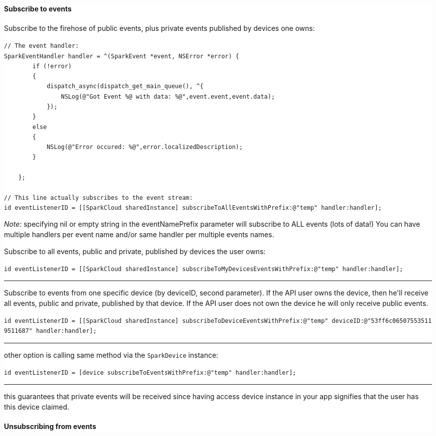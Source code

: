 #### Subscribe to events

Subscribe to the firehose of public events, plus private events published by devices one owns:

```objc
// The event handler:
SparkEventHandler handler = ^(SparkEvent *event, NSError *error) {
        if (!error)
        {
            dispatch_async(dispatch_get_main_queue(), ^{
                NSLog(@"Got Event %@ with data: %@",event.event,event.data);
            });
        }
        else
        {
            NSLog(@"Error occured: %@",error.localizedDescription);
        }

    };

// This line actually subscribes to the event stream:
id eventListenerID = [[SparkCloud sharedInstance] subscribeToAllEventsWithPrefix:@"temp" handler:handler];
```

*Note:* specifying nil or empty string in the eventNamePrefix parameter will subscribe to ALL events (lots of data!)
You can have multiple handlers per event name and/or same handler per multiple events names.

Subscribe to all events, public and private, published by devices the user owns:

```objc
id eventListenerID = [[SparkCloud sharedInstance] subscribeToMyDevicesEventsWithPrefix:@"temp" handler:handler];
```
---
Subscribe to events from one specific device (by deviceID, second parameter). If the API user owns the device, then he'll receive all events, public and private, published by that device. If the API user does not own the device he will only receive public events.

```objc
id eventListenerID = [[SparkCloud sharedInstance] subscribeToDeviceEventsWithPrefix:@"temp" deviceID:@"53ff6c065075535119511687" handler:handler];
```
---
other option is calling same method via the `SparkDevice` instance:

```objc
id eventListenerID = [device subscribeToEventsWithPrefix:@"temp" handler:handler];
```
---
this guarantees that private events will be received since having access device instance in your app signifies that the user has this device claimed.

#### Unsubscribing from events
